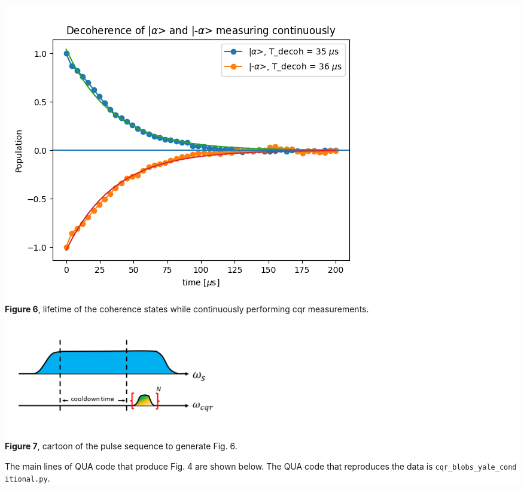 ![lifetime_while_measuring](Figure_6_decay_while%20measuring.png)

**Figure 6**, lifetime of the coherence states while continuously performing cqr measurements.

<img alt="lifetime_pulse_seq_meas" height="175" src="Figure7_decay_measuring.png" width="364"/>

**Figure 7**, cartoon of the pulse sequence to generate Fig. 6.

The main lines of QUA code that produce Fig. 4 are shown below. The QUA code that reproduces the data is `cqr_blobs_yale_conditional.py`.
